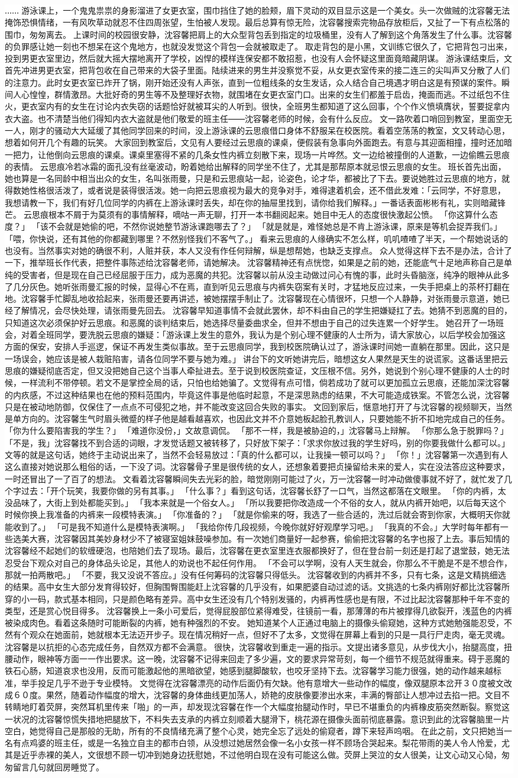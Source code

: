 ……
游泳课上，一个鬼鬼祟祟的身影溜进了女更衣室，围巾挡住了她的脸颊，眉下灵动的双目显示这是一个美女。头一次做贼的沈容馨无法掩饰恐惧情绪，一有风吹草动就忍不住四周张望，生怕被人发现。最后总算有惊无险，沈容馨搜索完物品存放柜后，又扯了一下有点松落的围巾，匆匆离去。
上课时间的校园很安静，沈容馨把肩上的大众型背包丢到指定的垃圾桶里，没有人了解到这个角落发生了什么事。沈容馨的负罪感让她一刻也不想呆在这个鬼地方，也就没发觉这个背包一会就被取走了。
取走背包的是小黑，文训练它很久了，它把背包刁出来，投到男更衣室里边，然后就大摇大摆地离开了学校，凶悍的模样连保安都不敢招惹，也没有人会怀疑这里面竟暗藏阴谋。
游泳课结束后，文首先冲进男更衣室，把背包收在自己带来的大袋子里面。陆续进来的男生并没察觉不妥，从女更衣室传来的接二连三的尖叫声又分散了人们的注意力。此时女更衣室已炸开了锅，刚开始还没有人声张，直到一位粗线条的女生发话，众人结合自己境遇才明白这是有预谋的案件。瞬间人心惶惶，群情激昂。大批好奇的男生等不及整理好衣物，就围堵在女更衣室门口。出来的女生们都羞于启齿，掩面而逃。不过纸包不住火，更衣室内有的女生在讨论内衣失窃的话题恰好就被耳尖的人听到。很快，全班男生都知道了这么回事，个个作义愤填膺状，誓要捉拿内衣大盗。也不清楚当他们得知内衣大盗就是他们敬爱的班主任——沈容馨老师的时候，会有什么反应。
文一路吹着口哨回到教室，里面空无一人，刚才的骚动大大延缓了其他同学回来的时间，没上游泳课的云思痕借口身体不舒服呆在校医院。看着空荡荡的教室，文又转动心思，想着如何开几个有趣的玩笑。
大家回到教室后，文见有人要经过云思痕的课桌，便假装有急事向外面跑去。有意与其迎面相撞，撞时还加暗一把力，让他倒向云思痕的课桌。课桌里塞得不紧的几条女性内裤立刻散下来，现场一片哗然。文一边给被撞倒的人道歉，一边偷瞧云思痕的表情。
云思痕冷若冰霜的面孔没有丝毫波动，盼着她给出解释的同学坐不住了，尤其是那帮原本就忌恨云思痕的女生。
班长首先出面，她也算是一名同龄中相当出众的女生，名叫张雨曼，只是和云思痕站一起，论姿色，论才华，都被比了下去。要说她胜过云思痕的地方，就得数她性格很活泼了，或者说是装得很活泼。她一向把云思痕视为最大的竞争对手，难得逮着机会，还不借此发难：「云同学，不好意思，我想请教一下，我们有好几位同学的内裤在上游泳课时丢失，却在你的抽屉里找到，请你给我们解释。」一番话表面彬彬有礼，实则暗藏锋芒。
云思痕根本不屑于为莫须有的事情解释，嘀咕一声无聊，打开一本书翻阅起来。她目中无人的态度很快激起公愤。
「你这算什么态度？」
「该不会就是她偷的吧，不然你说她整节游泳课跑哪去了？」
「就是就是，难怪她总是不肯上游泳课，原来是等机会捉弄我们。」
「喂，你快说，还有其他的你都藏到哪里？不然别怪我们不客气了。」
看来云思痕的人缘确实不怎么样，叽叽喳喳了半天，一个帮她说话的也没有。当然事实对她的确很不利，人赃并获，本人又没有作任何辩解，纵是想帮她，也缺乏支撑点。
众人觉得这样下去不是办法，合计了一下，推举班长作代表，把整件事陈述给沈容馨老师，请她解决。
沈容馨精神还有点恍惚，如果是之前的她，还能底气十足地声称自己是单纯的受害者，但是现在自己已经屈服于压力，成为恶魔的共犯。沈容馨以前从没主动做过问心有愧的事，此时头昏脑涨，纯净的眼神从此多了几分灰色。她听张雨曼汇报的时候，显得心不在焉，直到听见云思痕与内裤失窃案有关时，才猛地反应过来，一失手把桌上的茶杯打翻在地。沈容馨手忙脚乱地收拾起来，张雨曼还要再讲述，被她摆摆手制止了。沈容馨现在心情很坏，只想一个人静静，对张雨曼示意道，她已经了解情况，会尽快处理，请张雨曼先回去。
沈容馨早知道事情不会就此罢休，却不料由自己的学生把嫌疑扛了去。她猜不到恶魔的目的，只知道这次必须保护好云思痕。和恶魔的谈判结束后，她选择尽量委曲求全，但并不想由于自己的过失连累一个好学生。
她召开了一场班会，对着全班同学，要洗脱云思痕的嫌疑：「游泳课上发生的意外，我认为是个别心理不健康的人士所为，请大家放心，以后学校会加强这方面的保安，安排人手巡逻，保证不再发生类似事故。至于云思痕同学，我到校医院确认过了，游泳课时间她一直躺在那里。因此，这只是一场误会，她应该是被人栽赃陷害，请各位同学不要与她为难。」
讲台下的文听她讲完后，暗想这女人果然是天生的说谎家。这番话里把云思痕的嫌疑彻底否定，但又没把她自己这个当事人牵扯进去。至于说到校医院查证，文压根不信。另外，她说到个别心理不健康的人士的时候，一样流利不带停顿。若文不是掌控全局的话，只怕也给她骗了。文觉得有点可惜，倘若成功了就可以更加孤立云思痕，还能加深沈容馨的内疚感，不过这种结果也在他的预料范围内，毕竟这件事是他临时起意，不是深思熟虑的结果，不大可能造成铁案。不管怎么说，沈容馨只是在被动地防御，仅保住了一点点不可侵犯之地，并不能改变这回合失败的事实。
文回到家后，惬意地打开了与沈容馨的视频聊天，当然是单方向的。沈容馨生气时眉头微蹙的样子他是越看越喜欢，也因此文并不介意她板起脸孔教训人，只要她能不折不扣地完成自己的任务。
「你为什么要陷害我的学生？」
「难道你没份，」文故意调侃。
「那不一样，我是被胁迫的，」沈容馨马上辩解。
「你那么急于脱罪吗？」
「不是，我」沈容馨找不到合适的词眼，才发觉话题又被转移了，只好放下架子：「求求你放过我的学生好吗，别的你要我做什么都可以。」
文等的就是这句话，她终于主动说出来了，当然不会轻易放过：「真的什么都可以，让我操一顿可以吗？」
「你！」沈容馨第一次遇到有人这么直接对她说那么粗俗的话，一下没了词。沈容馨骨子里是很传统的女人，还想象着要把贞操留给未来的爱人，实在没法答应这种要求，一时还冒出了一了百了的想法。
文看着沈容馨瞬间失去光彩的脸，暗觉刚刚可能过了火，万一沈容馨一时冲动做傻事就不好了，就忙发了几个字过去：「开个玩笑，我要你做的另有其事。」
「什么事？」看到这句话，沈容馨长舒了一口气，当然这都落在文眼里。
「你的内裤，太没品味了，大街上到处都能买到。」
「我本来就是一个俗女人。」
「所以我要把你改造成一个不俗的女人，就从内裤开始吧，以后每天这个时候你换上我准备的内裤来一段模特表演。」
「你准备的？」
「就是你偷来的呀，我选了一些合适的，洗过后就会寄到你家，大概明天你就能收到了。」
「可是我不知道什么是模特表演啊。」
「我给你传几段视频，今晚你就好好观摩学习吧。」
「我真的不会。」大学时每年都有一些选美大赛，沈容馨因其美妙身材少不了被寝室姐妹鼓噪参加。有一次她们商量好一起参赛，偷偷把沈容馨的名字也报了上去。事后知情的沈容馨经不起她们的软缠硬泡，也陪她们去了现场。最后，沈容馨在更衣室里连衣服都换好了，但在登台前一刻还是打起了退堂鼓，她无法忍受台下观众对自己的身体品头论足，其他人的劝说也不起任何作用。
「不会可以学啊，没有人天生就会，你那么不干脆是不是不想合作，那就一拍两散吧。」
「不要，我又没说不答应。」没有任何筹码的沈容馨只得低头。
沈容馨收到的内裤并不多，只有七条，这是文精挑细选的结果。高中女生大部分发育得较好，但胸围臀围能赶上沈容馨的几乎没有，如果肥婆自动过滤的话。文挑选的七条内裤刚好都比沈容馨所穿的小一码，款式基本相同，只是颜色略有差异。高中女生还没有几个特别发骚的，内裤再性感也是有限，不过比起沈容馨那种千年不变的类型，还是赏心悦目得多。
沈容馨换上一条小可爱后，觉得屁股部位紧得难受，往镜前一看，那薄薄的布片被撑得几欲裂开，浅蓝色的内裤被染成肉色。看着这条随时可能断裂的内裤，她有种强烈的不安。
她知道某个人正通过电脑上的摄像头偷窥她，这种方式她勉强能忍受，不然有个观众在她面前，她就根本无法迈开步子。现在情况稍好一点，但好不了太多，文觉得在屏幕上看到的只是一具行尸走肉，毫无灵魂。沈容馨是以抗拒的心态完成任务，自然双方都不会满意。
很快，沈容馨收到重走一遍的指示。文提出诸多意见，从步伐大小，抬腿高度，扭腰动作，眼神等方面一一作出要求。这一晚，沈容馨不记得来回走了多少遍，文的要求异常苛刻，每一个细节不规范就得重来。碍于恶魔的铁石心肠，知道哀求也没用，反而可能激起他的黑暗欲望，她感到腿脚酸软，也咬牙坚持下去。沈容馨学习能力很强，她的动作越来越标准，举手投足几乎不逊于专业模特。
文觉得在沈容馨漂亮的动作后面仍有欠缺。他有意增大一些动作的幅度，像双腿原本岔开３０度被文改成６０度。果然，随着动作幅度的增大，沈容馨的身体曲线更加荡人，娇艳的皮肤像要渗出水来，丰满的臀部让人想冲过去掐一把。文目不转睛地盯着荧屏，突然耳机里传来「啪」的一声，却发现沈容馨在作一个大幅度抬腿动作时，早已不堪重负的内裤橡皮筋突然断裂。察觉这一状况的沈容馨惊慌失措地把腿放下，不料失去支承的内裤立刻顺着大腿滑下，桃花源在摄像头面前彻底暴露。意识到此的沈容馨脑里一片空白，她觉得自己是那般的无助，所有的不良情绪充满了整个心灵，她完全忘了远处的偷窥者，蹲下来轻声呜咽。
在此之前，文只把她当一名有点鸡婆的班主任，或是一名独立自主的都市白领，从没想过她居然会像一名小女孩一样不顾场合哭起来。梨花带雨的美人令人怜爱，尤其是近乎赤裸的美人，文很想不顾一切冲到她身边抚慰她，不过他明白现在没有可能这么做。荧屏上哭泣的女人很美，让文心动又心恸，匆匆留言几句就回房睡觉了。